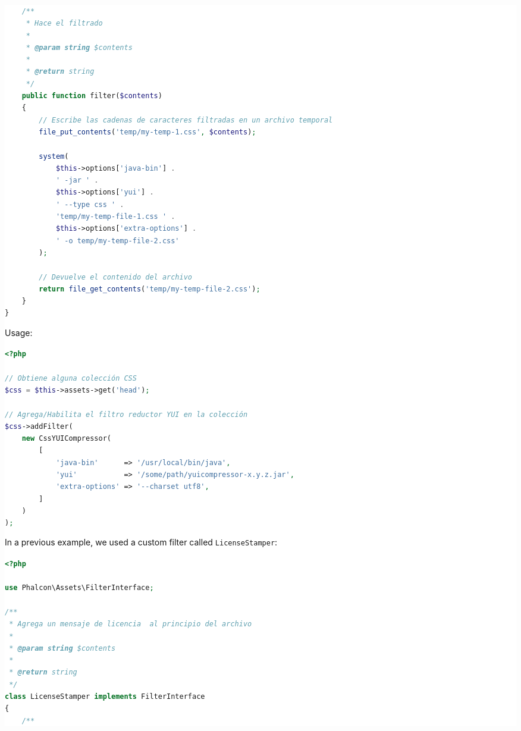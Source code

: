 ```php
    /**
     * Hace el filtrado
     *
     * @param string $contents
     *
     * @return string
     */
    public function filter($contents)
    {
        // Escribe las cadenas de caracteres filtradas en un archivo temporal
        file_put_contents('temp/my-temp-1.css', $contents);

        system(
            $this->options['java-bin'] .
            ' -jar ' .
            $this->options['yui'] .
            ' --type css ' .
            'temp/my-temp-file-1.css ' .
            $this->options['extra-options'] .
            ' -o temp/my-temp-file-2.css'
        );

        // Devuelve el contenido del archivo
        return file_get_contents('temp/my-temp-file-2.css');
    }
}
```

Usage:

```php
<?php

// Obtiene alguna colección CSS 
$css = $this->assets->get('head');

// Agrega/Habilita el filtro reductor YUI en la colección
$css->addFilter(
    new CssYUICompressor(
        [
            'java-bin'      => '/usr/local/bin/java',
            'yui'           => '/some/path/yuicompressor-x.y.z.jar',
            'extra-options' => '--charset utf8',
        ]
    )
);
```

In a previous example, we used a custom filter called `LicenseStamper`:

```php
<?php

use Phalcon\Assets\FilterInterface;

/**
 * Agrega un mensaje de licencia  al principio del archivo
 *
 * @param string $contents
 *
 * @return string
 */
class LicenseStamper implements FilterInterface
{
    /**
```
